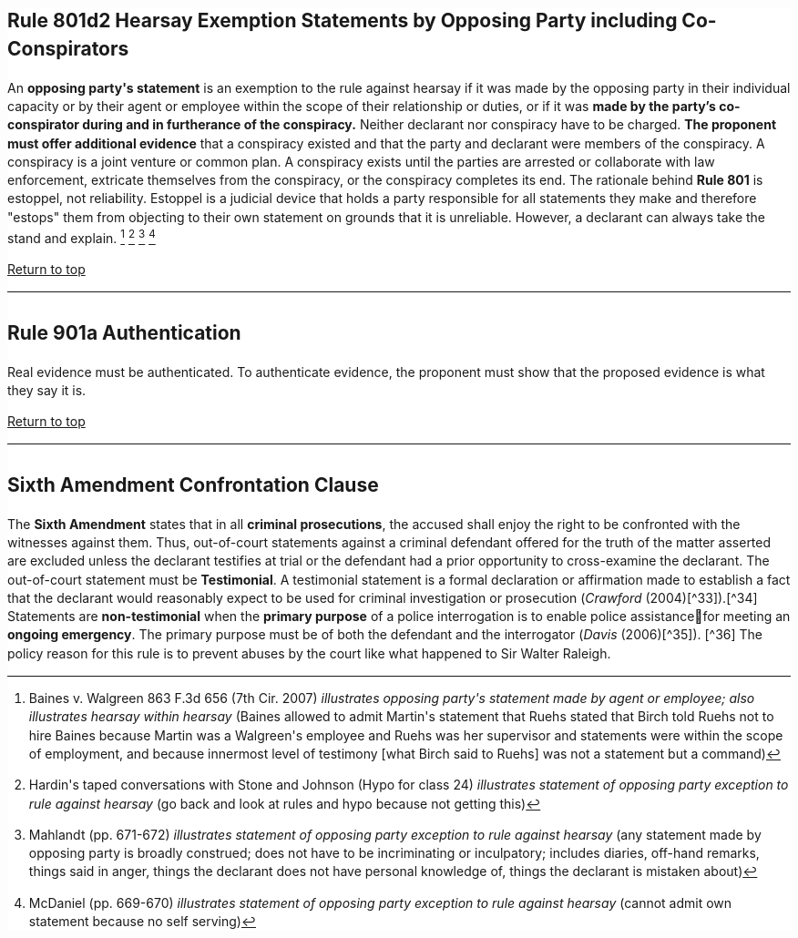 ## Rule 801d2 Hearsay Exemption Statements by Opposing Party including Co-Conspirators

An **opposing party's statement** is an exemption to the rule against hearsay if it was made by the opposing party in their individual capacity or by their agent or employee within the scope of their relationship or duties, or if it was **made by the party’s co-conspirator during and in furtherance of the conspiracy.** Neither declarant nor conspiracy have to be charged. **The proponent must offer additional evidence** that a conspiracy existed and that the party and declarant were members of the conspiracy. A conspiracy is a joint venture or common plan. A conspiracy exists until the parties are arrested or collaborate with law enforcement, extricate themselves from the conspiracy, or the conspiracy completes its end. The rationale behind **Rule 801** is estoppel, not reliability. Estoppel is a judicial device that holds a party responsible for all statements they make and therefore "estops" them from objecting to their own statement on grounds that it is unreliable.  However, a declarant can always take the stand and explain.  [^29] [^30] [^31] [^32]

[Return to top](https://binipringle.github.io/evidence/texts/1-condensedoutline/)

[^29]:Baines v. Walgreen 863 F.3d 656 (7th Cir. 2007) *illustrates opposing party's statement made by agent or employee; also illustrates hearsay within hearsay* (Baines allowed to admit Martin's statement that Ruehs stated that Birch told Ruehs not to hire Baines because Martin was a Walgreen's employee and Ruehs was her supervisor and statements were within the scope of employment, and because innermost level of testimony [what Birch said to Ruehs] was not a statement but a command)

[^30]:Hardin's taped conversations with Stone and Johnson (Hypo for class 24) *illustrates statement of opposing party exception to rule against hearsay* (go back and look at rules and hypo because not getting this)

[^31]:Mahlandt (pp. 671-672) *illustrates statement of opposing party exception to rule against hearsay* (any statement made by opposing party is broadly construed; does not have to be incriminating or inculpatory; includes diaries, off-hand remarks, things said in anger, things the declarant does not have personal knowledge of, things the declarant is mistaken about)

[^32]:McDaniel (pp. 669-670) *illustrates statement of opposing party exception to rule against hearsay* (cannot admit own statement because no self serving)

---

## Rule 901a Authentication

Real evidence must be authenticated. To authenticate evidence, the proponent must show that the proposed evidence is what they say it is.

[Return to top](https://binipringle.github.io/evidence/texts/1-condensedoutline/)

---

## Sixth Amendment Confrontation Clause

The **Sixth Amendment** states that in all **criminal prosecutions**, the accused shall enjoy the right to be confronted with the witnesses against them. Thus, out-of-court statements against a criminal defendant offered for the truth of the matter asserted are excluded unless the declarant testifies at trial or the defendant had a prior opportunity to cross-examine the declarant. The out-of-court statement must be **Testimonial**. A testimonial statement is a formal declaration or affirmation made to establish a fact that the declarant would reasonably expect to be used for criminal investigation or prosecution (*Crawford* (2004)[^33]).[^34] Statements are **non-testimonial** when the **primary purpose** of a police interrogation is to enable police assistancefor meeting an **ongoing emergency**. The primary purpose must be of both the defendant and the interrogator (*Davis* (2006)[^35]). [^36] The policy reason for this rule is to prevent abuses by the court like what happened to Sir Walter Raleigh.


[^5]: Old Chief v. United States 519 US 172, 177, 179 (1997) *illustrates relevance despite stipulation* (Johnny Lynn Old Chief offered to stipulate that he had been convicted of a felony because he didn't want the prosecutor to present this evidence, but the court held that the prosecutor didn't have to stipulate if they didn't want to and the evidence was relevant regardless)